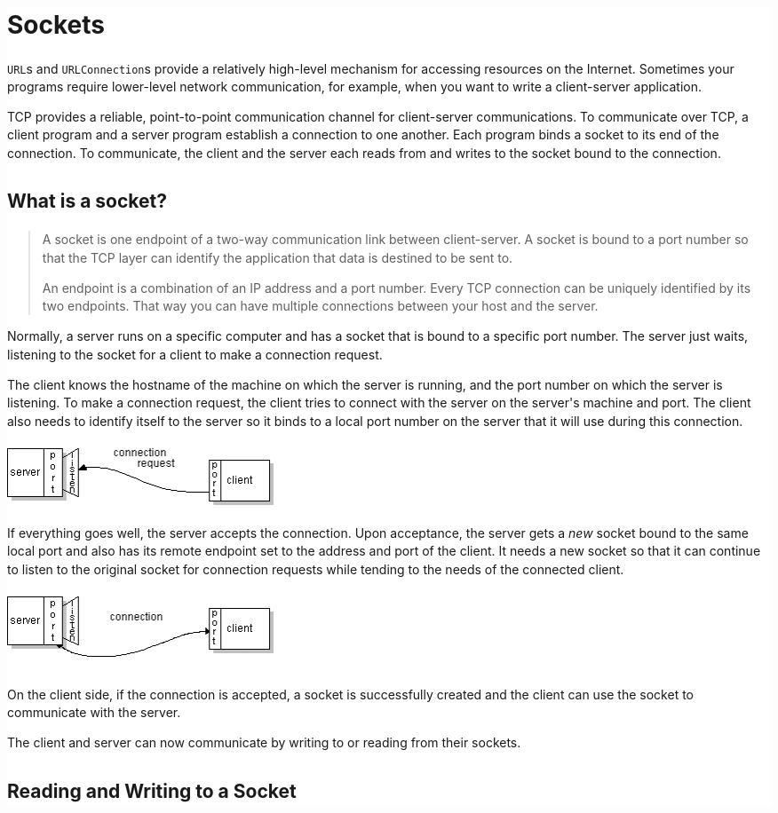 # Sockets

`URL`s and `URLConnection`s provide a relatively high-level mechanism for accessing resources on the Internet. Sometimes your programs require lower-level network communication, for example, when you want to write a client-server application.

TCP provides a reliable, point-to-point communication channel for client-server communications. To communicate over TCP, a client program and a server program establish a connection to one another. Each program binds a socket to its end of the connection. To communicate, the client and the server each reads from and writes to the socket bound to the connection.

## What is a socket?

> A socket is one endpoint of a two-way communication link between client-server. A socket is bound to a port number so that the TCP layer can identify the application that data is destined to be sent to.
>
> An endpoint is a combination of an IP address and a port number. Every TCP connection can be uniquely identified by its two endpoints. That way you can have multiple connections between your host and the server.

Normally, a server runs on a specific computer and has a socket that is bound to a specific port number. The server just waits, listening to the socket for a client to make a connection request.

The client knows the hostname of the machine on which the server is running, and the port number on which the server is listening. To make a connection request, the client tries to connect with the server on the server's machine and port. The client also needs to identify itself to the server so it binds to a local port number on the server that it will use during this connection.

<img src="image.png" width=300>

If everything goes well, the server accepts the connection. Upon acceptance, the server gets a *new* socket bound to the same local port and also has its remote endpoint set to the address and port of the client. It needs a new socket so that it can continue to listen to the original socket for connection requests while tending to the needs of the connected client.

<img src="image-1.png" width=300>

On the client side, if the connection is accepted, a socket is successfully created and the client can use the socket to communicate with the server.

The client and server can now communicate by writing to or reading from their sockets.

## Reading and Writing to a Socket
